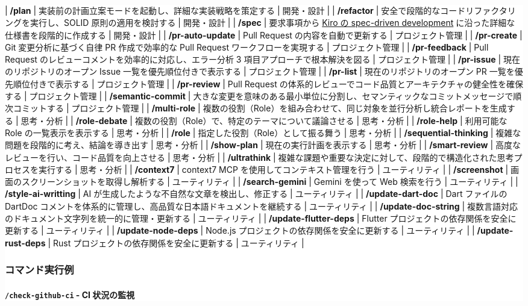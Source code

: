 | **/plan** | 実装前の計画立案モードを起動し、詳細な実装戦略を策定する | 開発・設計 |
| **/refactor** | 安全で段階的なコードリファクタリングを実行し、SOLID 原則の適用を検討する | 開発・設計 |
| **/spec** | 要求事項から [Kiro の spec-driven development](https://kiro.dev/docs/specs/index) に沿った詳細な仕様書を段階的に作成する | 開発・設計 |
| **/pr-auto-update** | Pull Request の内容を自動で更新する | プロジェクト管理 |
| **/pr-create** | Git 変更分析に基づく自律 PR 作成で効率的な Pull Request ワークフローを実現する | プロジェクト管理 |
| **/pr-feedback** | Pull Request のレビューコメントを効率的に対応し、エラー分析 3 項目アプローチで根本解決を図る | プロジェクト管理 |
| **/pr-issue** | 現在のリポジトリのオープン Issue 一覧を優先順位付きで表示する | プロジェクト管理 |
| **/pr-list** | 現在のリポジトリのオープン PR 一覧を優先順位付きで表示する | プロジェクト管理 |
| **/pr-review** | Pull Request の体系的レビューでコード品質とアーキテクチャの健全性を確保する | プロジェクト管理 |
| **/semantic-commit** | 大きな変更を意味のある最小単位に分割し、セマンティックなコミットメッセージで順次コミットする | プロジェクト管理 |
| **/multi-role** | 複数の役割（Role）を組み合わせて、同じ対象を並行分析し統合レポートを生成する | 思考・分析 |
| **/role-debate** | 複数の役割（Role）で、特定のテーマについて議論させる | 思考・分析 |
| **/role-help** | 利用可能な Role の一覧表示を表示する | 思考・分析 |
| **/role** | 指定した役割（Role）として振る舞う | 思考・分析 |
| **/sequential-thinking** | 複雑な問題を段階的に考え、結論を導き出す | 思考・分析 |
| **/show-plan** | 現在の実行計画を表示する | 思考・分析 |
| **/smart-review** | 高度なレビューを行い、コード品質を向上させる | 思考・分析 |
| **/ultrathink** | 複雑な課題や重要な決定に対して、段階的で構造化された思考プロセスを実行する | 思考・分析 |
| **/context7** | context7 MCP を使用してコンテキスト管理を行う | ユーティリティ |
| **/screenshot** | 画面のスクリーンショットを取得し解析する | ユーティリティ |
| **/search-gemini** | Gemini を使って Web 検索を行う | ユーティリティ |
| **/style-ai-writting** | AI が生成したような不自然な文章を検出し、修正する | ユーティリティ |
| **/update-dart-doc** | Dart ファイルの DartDoc コメントを体系的に管理し、高品質な日本語ドキュメントを継続する | ユーティリティ |
| **/update-doc-string** | 複数言語対応のドキュメント文字列を統一的に管理・更新する | ユーティリティ |
| **/update-flutter-deps** | Flutter プロジェクトの依存関係を安全に更新する | ユーティリティ |
| **/update-node-deps** | Node.js プロジェクトの依存関係を安全に更新する | ユーティリティ |
| **/update-rust-deps** | Rust プロジェクトの依存関係を安全に更新する | ユーティリティ |

### コマンド実行例

#### `/check-github-ci` - CI 状況の監視
